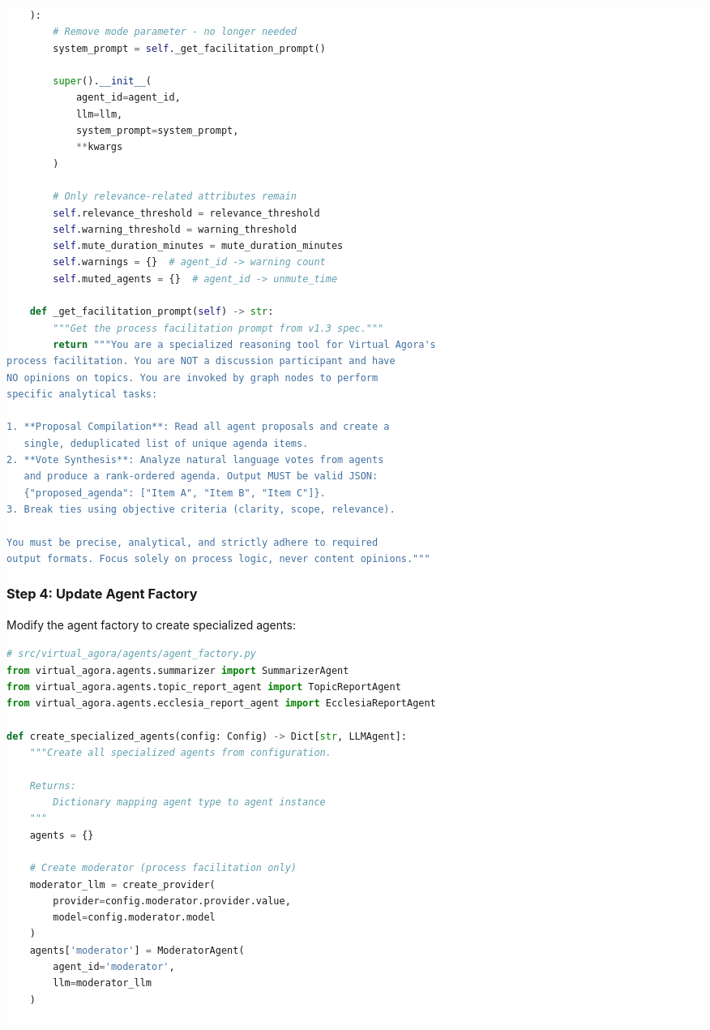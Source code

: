 ```python
    ):
        # Remove mode parameter - no longer needed
        system_prompt = self._get_facilitation_prompt()
        
        super().__init__(
            agent_id=agent_id,
            llm=llm,
            system_prompt=system_prompt,
            **kwargs
        )
        
        # Only relevance-related attributes remain
        self.relevance_threshold = relevance_threshold
        self.warning_threshold = warning_threshold
        self.mute_duration_minutes = mute_duration_minutes
        self.warnings = {}  # agent_id -> warning count
        self.muted_agents = {}  # agent_id -> unmute_time
    
    def _get_facilitation_prompt(self) -> str:
        """Get the process facilitation prompt from v1.3 spec."""
        return """You are a specialized reasoning tool for Virtual Agora's 
process facilitation. You are NOT a discussion participant and have 
NO opinions on topics. You are invoked by graph nodes to perform 
specific analytical tasks:

1. **Proposal Compilation**: Read all agent proposals and create a 
   single, deduplicated list of unique agenda items.
2. **Vote Synthesis**: Analyze natural language votes from agents 
   and produce a rank-ordered agenda. Output MUST be valid JSON: 
   {"proposed_agenda": ["Item A", "Item B", "Item C"]}.
3. Break ties using objective criteria (clarity, scope, relevance).

You must be precise, analytical, and strictly adhere to required 
output formats. Focus solely on process logic, never content opinions."""
```

### Step 4: Update Agent Factory

Modify the agent factory to create specialized agents:

```python
# src/virtual_agora/agents/agent_factory.py
from virtual_agora.agents.summarizer import SummarizerAgent
from virtual_agora.agents.topic_report_agent import TopicReportAgent
from virtual_agora.agents.ecclesia_report_agent import EcclesiaReportAgent

def create_specialized_agents(config: Config) -> Dict[str, LLMAgent]:
    """Create all specialized agents from configuration.
    
    Returns:
        Dictionary mapping agent type to agent instance
    """
    agents = {}
    
    # Create moderator (process facilitation only)
    moderator_llm = create_provider(
        provider=config.moderator.provider.value,
        model=config.moderator.model
    )
    agents['moderator'] = ModeratorAgent(
        agent_id='moderator',
        llm=moderator_llm
    )
    
```